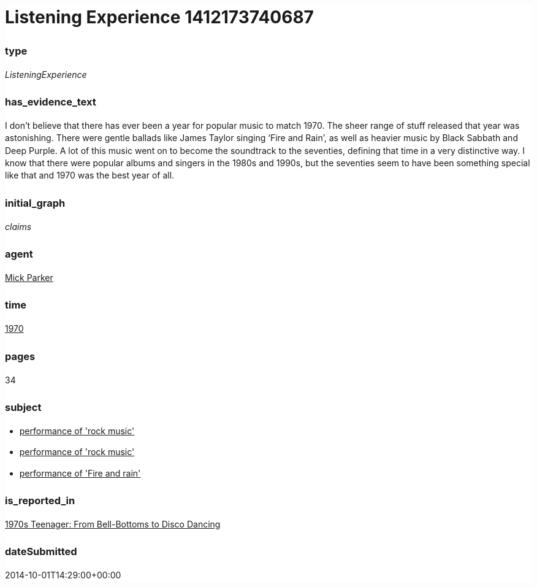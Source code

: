 # Listening Experience 1412173740687

### type


*ListeningExperience*

### has_evidence_text


I don’t believe that there has ever been a year for popular music to match 1970. The sheer range of stuff released that year was astonishing. There were gentle ballads like James Taylor singing ‘Fire and Rain’, as well as heavier music by Black Sabbath and Deep Purple. A lot of this music went on to become the soundtrack to the seventies, defining that time in a very distinctive way. I know that there were popular albums and singers in the 1980s and 1990s, but the seventies seem to have been something special like that and 1970 was the best year of all.

### initial_graph


*claims*

### agent


[Mick Parker](#Mick-Parker)

### time


[1970](#1970)

### pages


34

### subject

 - [performance of 'rock music'](#performance-of-'rock-music')

 - [performance of 'rock music'](#performance-of-'rock-music')

 - [performance of 'Fire and rain'](#performance-of-'Fire-and-rain')

### is_reported_in


[1970s Teenager: From Bell-Bottoms to Disco Dancing](#1970s-Teenager-From-Bell-Bottoms-to-Disco-Dancing)

### dateSubmitted


2014-10-01T14:29:00+00:00
